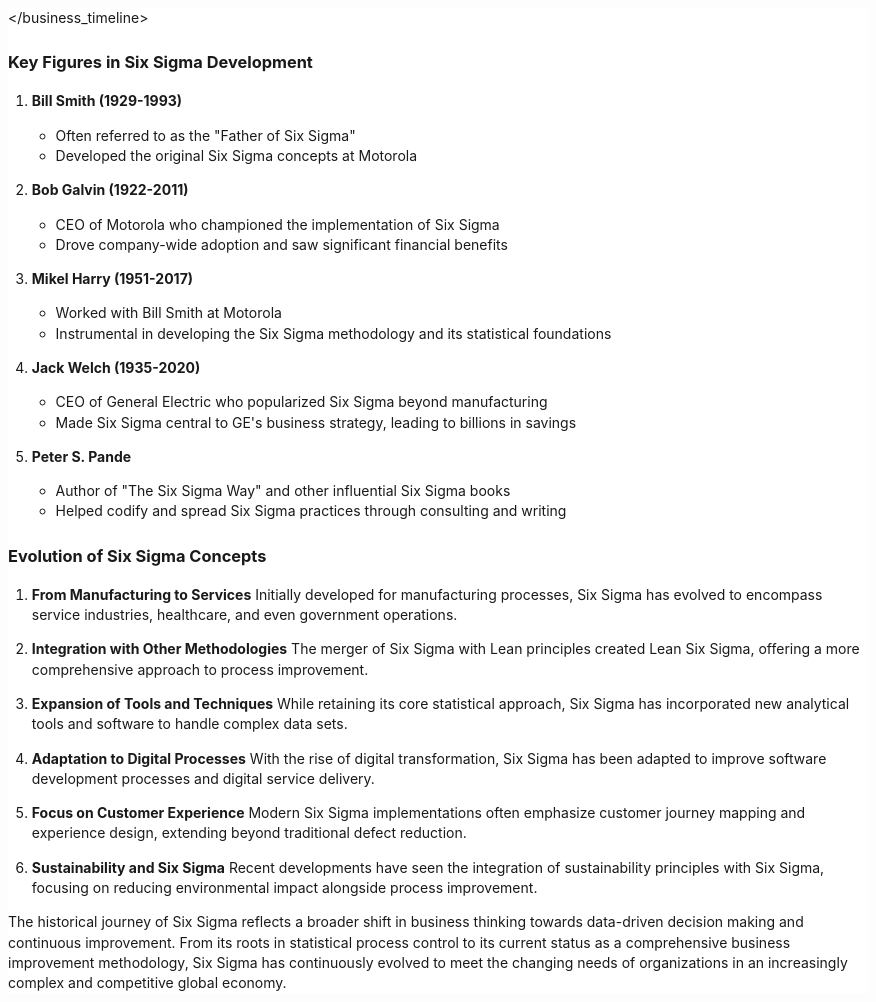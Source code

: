 </business_timeline>

### Key Figures in Six Sigma Development

1. **Bill Smith (1929-1993)**
   - Often referred to as the "Father of Six Sigma"
   - Developed the original Six Sigma concepts at Motorola

2. **Bob Galvin (1922-2011)**
   - CEO of Motorola who championed the implementation of Six Sigma
   - Drove company-wide adoption and saw significant financial benefits

3. **Mikel Harry (1951-2017)**
   - Worked with Bill Smith at Motorola
   - Instrumental in developing the Six Sigma methodology and its statistical foundations

4. **Jack Welch (1935-2020)**
   - CEO of General Electric who popularized Six Sigma beyond manufacturing
   - Made Six Sigma central to GE's business strategy, leading to billions in savings

5. **Peter S. Pande**
   - Author of "The Six Sigma Way" and other influential Six Sigma books
   - Helped codify and spread Six Sigma practices through consulting and writing

### Evolution of Six Sigma Concepts

1. **From Manufacturing to Services**
   Initially developed for manufacturing processes, Six Sigma has evolved to encompass service industries, healthcare, and even government operations.

2. **Integration with Other Methodologies**
   The merger of Six Sigma with Lean principles created Lean Six Sigma, offering a more comprehensive approach to process improvement.

3. **Expansion of Tools and Techniques**
   While retaining its core statistical approach, Six Sigma has incorporated new analytical tools and software to handle complex data sets.

4. **Adaptation to Digital Processes**
   With the rise of digital transformation, Six Sigma has been adapted to improve software development processes and digital service delivery.

5. **Focus on Customer Experience**
   Modern Six Sigma implementations often emphasize customer journey mapping and experience design, extending beyond traditional defect reduction.

6. **Sustainability and Six Sigma**
   Recent developments have seen the integration of sustainability principles with Six Sigma, focusing on reducing environmental impact alongside process improvement.

The historical journey of Six Sigma reflects a broader shift in business thinking towards data-driven decision making and continuous improvement. From its roots in statistical process control to its current status as a comprehensive business improvement methodology, Six Sigma has continuously evolved to meet the changing needs of organizations in an increasingly complex and competitive global economy.
